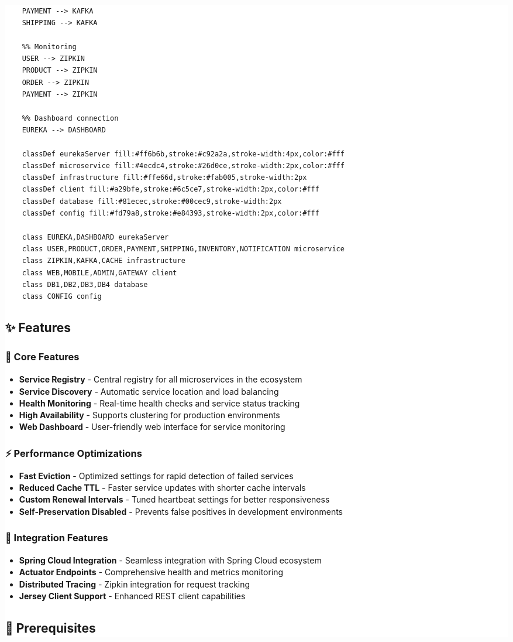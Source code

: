 ```mermaid
    PAYMENT --> KAFKA
    SHIPPING --> KAFKA
    
    %% Monitoring
    USER --> ZIPKIN
    PRODUCT --> ZIPKIN
    ORDER --> ZIPKIN
    PAYMENT --> ZIPKIN

    %% Dashboard connection
    EUREKA --> DASHBOARD

    classDef eurekaServer fill:#ff6b6b,stroke:#c92a2a,stroke-width:4px,color:#fff
    classDef microservice fill:#4ecdc4,stroke:#26d0ce,stroke-width:2px,color:#fff
    classDef infrastructure fill:#ffe66d,stroke:#fab005,stroke-width:2px
    classDef client fill:#a29bfe,stroke:#6c5ce7,stroke-width:2px,color:#fff
    classDef database fill:#81ecec,stroke:#00cec9,stroke-width:2px
    classDef config fill:#fd79a8,stroke:#e84393,stroke-width:2px,color:#fff

    class EUREKA,DASHBOARD eurekaServer
    class USER,PRODUCT,ORDER,PAYMENT,SHIPPING,INVENTORY,NOTIFICATION microservice
    class ZIPKIN,KAFKA,CACHE infrastructure
    class WEB,MOBILE,ADMIN,GATEWAY client
    class DB1,DB2,DB3,DB4 database
    class CONFIG config
```

## ✨ Features

### 🎯 Core Features
- **Service Registry** - Central registry for all microservices in the ecosystem
- **Service Discovery** - Automatic service location and load balancing
- **Health Monitoring** - Real-time health checks and service status tracking
- **High Availability** - Supports clustering for production environments
- **Web Dashboard** - User-friendly web interface for service monitoring

### ⚡ Performance Optimizations
- **Fast Eviction** - Optimized settings for rapid detection of failed services
- **Reduced Cache TTL** - Faster service updates with shorter cache intervals
- **Custom Renewal Intervals** - Tuned heartbeat settings for better responsiveness
- **Self-Preservation Disabled** - Prevents false positives in development environments

### 🔧 Integration Features
- **Spring Cloud Integration** - Seamless integration with Spring Cloud ecosystem
- **Actuator Endpoints** - Comprehensive health and metrics monitoring
- **Distributed Tracing** - Zipkin integration for request tracking
- **Jersey Client Support** - Enhanced REST client capabilities

## 🔧 Prerequisites
